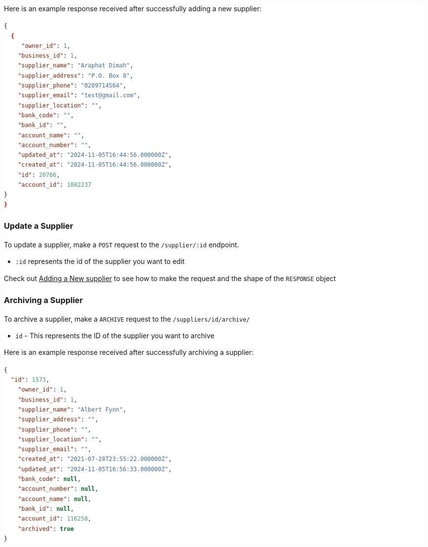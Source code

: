 Here is an example response received after successfully adding a new supplier:

```json
{
  {
     "owner_id": 1,
    "business_id": 1,
    "supplier_name": "Araphat Dimah",
    "supplier_address": "P.O. Box 8",
    "supplier_phone": "0209714564",
    "supplier_email": "test@gmail.com",
    "supplier_location": "",
    "bank_code": "",
    "bank_id": "",
    "account_name": "",
    "account_number": "",
    "updated_at": "2024-11-05T16:44:56.000000Z",
    "created_at": "2024-11-05T16:44:56.000000Z",
    "id": 20766,
    "account_id": 1082237
}
}
```

### Update a Supplier

To update a supplier, make a `POST` request to the `/supplier/:id` endpoint.

- `:id` represents the id of the supplier you want to edit

Check out <a href="#adding-a-new-supplier">Adding a New supplier</a> to see how to make the request and the shape of the `RESPONSE` object

### Archiving a Supplier

To archive a supplier, make a `ARCHIVE` request to the `/suppliers/id/archive/`

- `id` - This represents the ID of the supplier you want to archive

Here is an example response received after successfully archiving a supplier:

```json
{
  "id": 1573,
    "owner_id": 1,
    "business_id": 1,
    "supplier_name": "Albert Fynn",
    "supplier_address": "",
    "supplier_phone": "",
    "supplier_location": "",
    "supplier_email": "",
    "created_at": "2021-07-28T23:55:22.000000Z",
    "updated_at": "2024-11-05T16:56:33.000000Z",
    "bank_code": null,
    "account_number": null,
    "account_name": null,
    "bank_id": null,
    "account_id": 116258,
    "archived": true
}
```
